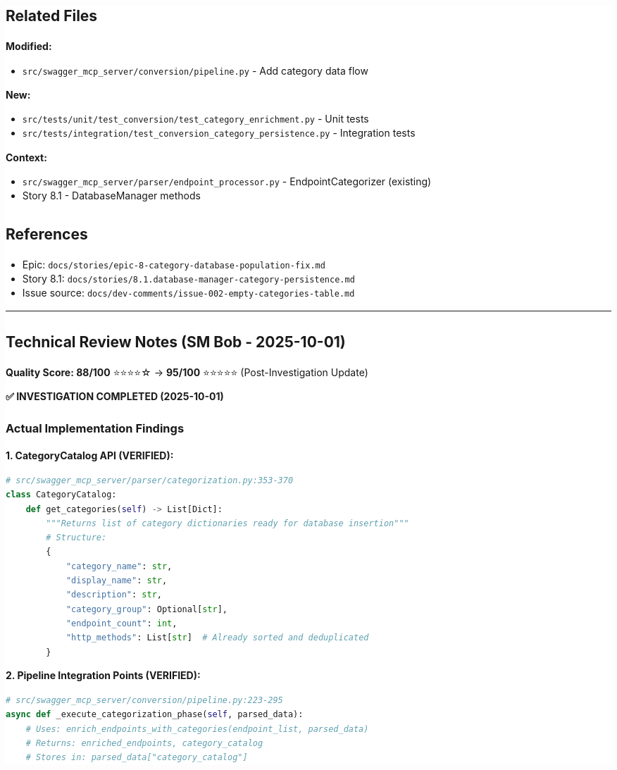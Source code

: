 ## Related Files

**Modified:**
- `src/swagger_mcp_server/conversion/pipeline.py` - Add category data flow

**New:**
- `src/tests/unit/test_conversion/test_category_enrichment.py` - Unit tests
- `src/tests/integration/test_conversion_category_persistence.py` - Integration tests

**Context:**
- `src/swagger_mcp_server/parser/endpoint_processor.py` - EndpointCategorizer (existing)
- Story 8.1 - DatabaseManager methods

## References

- Epic: `docs/stories/epic-8-category-database-population-fix.md`
- Story 8.1: `docs/stories/8.1.database-manager-category-persistence.md`
- Issue source: `docs/dev-comments/issue-002-empty-categories-table.md`

---

## Technical Review Notes (SM Bob - 2025-10-01)

**Quality Score: 88/100** ⭐⭐⭐⭐☆ → **95/100** ⭐⭐⭐⭐⭐ (Post-Investigation Update)

**✅ INVESTIGATION COMPLETED (2025-10-01)**

### Actual Implementation Findings

**1. CategoryCatalog API (VERIFIED):**
```python
# src/swagger_mcp_server/parser/categorization.py:353-370
class CategoryCatalog:
    def get_categories(self) -> List[Dict]:
        """Returns list of category dictionaries ready for database insertion"""
        # Structure:
        {
            "category_name": str,
            "display_name": str,
            "description": str,
            "category_group": Optional[str],
            "endpoint_count": int,
            "http_methods": List[str]  # Already sorted and deduplicated
        }
```

**2. Pipeline Integration Points (VERIFIED):**
```python
# src/swagger_mcp_server/conversion/pipeline.py:223-295
async def _execute_categorization_phase(self, parsed_data):
    # Uses: enrich_endpoints_with_categories(endpoint_list, parsed_data)
    # Returns: enriched_endpoints, category_catalog
    # Stores in: parsed_data["category_catalog"]
```
